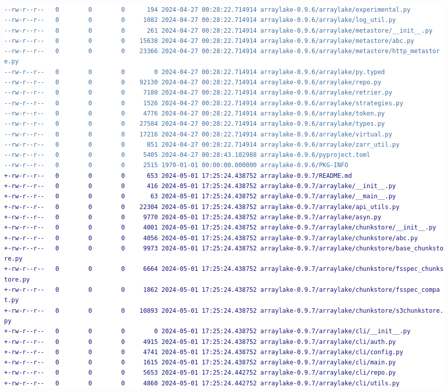 ```diff
--rw-r--r--   0        0        0      194 2024-04-27 00:28:22.714914 arraylake-0.9.6/arraylake/experimental.py
--rw-r--r--   0        0        0     1082 2024-04-27 00:28:22.714914 arraylake-0.9.6/arraylake/log_util.py
--rw-r--r--   0        0        0      261 2024-04-27 00:28:22.714914 arraylake-0.9.6/arraylake/metastore/__init__.py
--rw-r--r--   0        0        0    15638 2024-04-27 00:28:22.714914 arraylake-0.9.6/arraylake/metastore/abc.py
--rw-r--r--   0        0        0    23366 2024-04-27 00:28:22.714914 arraylake-0.9.6/arraylake/metastore/http_metastore.py
--rw-r--r--   0        0        0        0 2024-04-27 00:28:22.714914 arraylake-0.9.6/arraylake/py.typed
--rw-r--r--   0        0        0    92130 2024-04-27 00:28:22.714914 arraylake-0.9.6/arraylake/repo.py
--rw-r--r--   0        0        0     7180 2024-04-27 00:28:22.714914 arraylake-0.9.6/arraylake/retrier.py
--rw-r--r--   0        0        0     1526 2024-04-27 00:28:22.714914 arraylake-0.9.6/arraylake/strategies.py
--rw-r--r--   0        0        0     4776 2024-04-27 00:28:22.714914 arraylake-0.9.6/arraylake/token.py
--rw-r--r--   0        0        0    27584 2024-04-27 00:28:22.714914 arraylake-0.9.6/arraylake/types.py
--rw-r--r--   0        0        0    17216 2024-04-27 00:28:22.714914 arraylake-0.9.6/arraylake/virtual.py
--rw-r--r--   0        0        0      851 2024-04-27 00:28:22.714914 arraylake-0.9.6/arraylake/zarr_util.py
--rw-r--r--   0        0        0     5405 2024-04-27 00:28:43.102988 arraylake-0.9.6/pyproject.toml
--rw-r--r--   0        0        0     2515 1970-01-01 00:00:00.000000 arraylake-0.9.6/PKG-INFO
+-rw-r--r--   0        0        0      653 2024-05-01 17:25:24.438752 arraylake-0.9.7/README.md
+-rw-r--r--   0        0        0      416 2024-05-01 17:25:24.438752 arraylake-0.9.7/arraylake/__init__.py
+-rw-r--r--   0        0        0       63 2024-05-01 17:25:24.438752 arraylake-0.9.7/arraylake/__main__.py
+-rw-r--r--   0        0        0    22304 2024-05-01 17:25:24.438752 arraylake-0.9.7/arraylake/api_utils.py
+-rw-r--r--   0        0        0     9770 2024-05-01 17:25:24.438752 arraylake-0.9.7/arraylake/asyn.py
+-rw-r--r--   0        0        0     4001 2024-05-01 17:25:24.438752 arraylake-0.9.7/arraylake/chunkstore/__init__.py
+-rw-r--r--   0        0        0     4056 2024-05-01 17:25:24.438752 arraylake-0.9.7/arraylake/chunkstore/abc.py
+-rw-r--r--   0        0        0     9973 2024-05-01 17:25:24.438752 arraylake-0.9.7/arraylake/chunkstore/base_chunkstore.py
+-rw-r--r--   0        0        0     6664 2024-05-01 17:25:24.438752 arraylake-0.9.7/arraylake/chunkstore/fsspec_chunkstore.py
+-rw-r--r--   0        0        0     1862 2024-05-01 17:25:24.438752 arraylake-0.9.7/arraylake/chunkstore/fsspec_compat.py
+-rw-r--r--   0        0        0    10893 2024-05-01 17:25:24.438752 arraylake-0.9.7/arraylake/chunkstore/s3chunkstore.py
+-rw-r--r--   0        0        0        0 2024-05-01 17:25:24.438752 arraylake-0.9.7/arraylake/cli/__init__.py
+-rw-r--r--   0        0        0     4915 2024-05-01 17:25:24.438752 arraylake-0.9.7/arraylake/cli/auth.py
+-rw-r--r--   0        0        0     4741 2024-05-01 17:25:24.438752 arraylake-0.9.7/arraylake/cli/config.py
+-rw-r--r--   0        0        0     1615 2024-05-01 17:25:24.438752 arraylake-0.9.7/arraylake/cli/main.py
+-rw-r--r--   0        0        0     5653 2024-05-01 17:25:24.442752 arraylake-0.9.7/arraylake/cli/repo.py
+-rw-r--r--   0        0        0     4860 2024-05-01 17:25:24.442752 arraylake-0.9.7/arraylake/cli/utils.py
```
